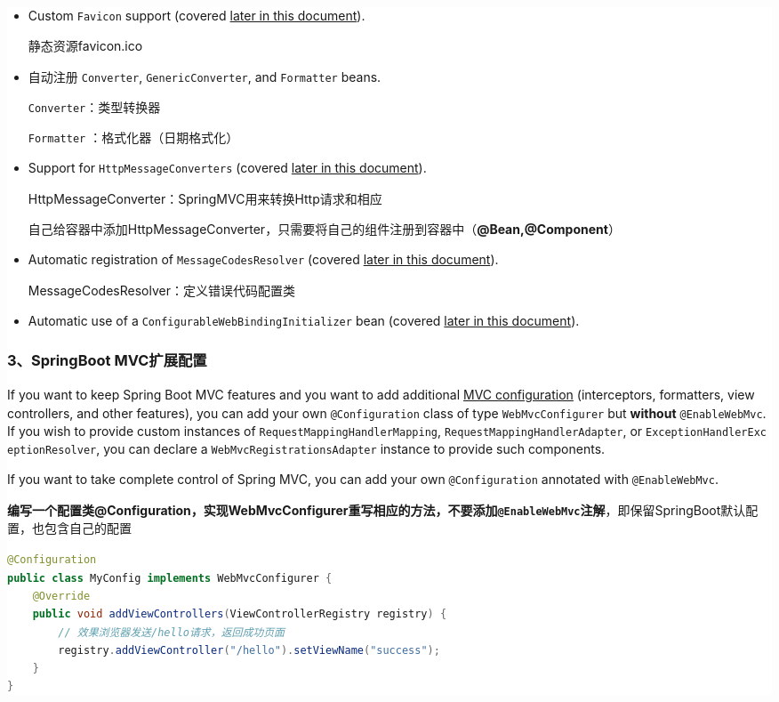 - Custom `Favicon` support (covered [later in this document](https://docs.spring.io/spring-boot/docs/2.1.17.RELEASE/reference/html/boot-features-developing-web-applications.html#boot-features-spring-mvc-favicon)). 

  静态资源favicon.ico

  

- 自动注册 `Converter`, `GenericConverter`, and `Formatter` beans.

  `Converter`：类型转换器

  `Formatter` ：格式化器（日期格式化）

- Support for `HttpMessageConverters` (covered [later in this document](https://docs.spring.io/spring-boot/docs/2.1.17.RELEASE/reference/html/boot-features-developing-web-applications.html#boot-features-spring-mvc-message-converters)).

  HttpMessageConverter：SpringMVC用来转换Http请求和相应

  自己给容器中添加HttpMessageConverter，只需要将自己的组件注册到容器中（**@Bean,@Component**）

- Automatic registration of `MessageCodesResolver` (covered [later in this document](https://docs.spring.io/spring-boot/docs/2.1.17.RELEASE/reference/html/boot-features-developing-web-applications.html#boot-features-spring-message-codes)).

  MessageCodesResolver：定义错误代码配置类

- Automatic use of a `ConfigurableWebBindingInitializer` bean (covered [later in this document](https://docs.spring.io/spring-boot/docs/2.1.17.RELEASE/reference/html/boot-features-developing-web-applications.html#boot-features-spring-mvc-web-binding-initializer)).

### 3、SpringBoot MVC扩展配置

If you want to keep Spring Boot MVC features and you want to add additional [MVC configuration](https://docs.spring.io/spring/docs/5.1.18.RELEASE/spring-framework-reference/web.html#mvc) (interceptors, formatters, view controllers, and other features), you can add your own `@Configuration` class of type `WebMvcConfigurer` but **without** `@EnableWebMvc`. If you wish to provide custom instances of `RequestMappingHandlerMapping`, `RequestMappingHandlerAdapter`, or `ExceptionHandlerExceptionResolver`, you can declare a `WebMvcRegistrationsAdapter` instance to provide such components.

If you want to take complete control of Spring MVC, you can add your own `@Configuration` annotated with `@EnableWebMvc`.

**编写一个配置类@Configuration，实现WebMvcConfigurer重写相应的方法，不要添加`@EnableWebMvc`注解**，即保留SpringBoot默认配置，也包含自己的配置

~~~java
@Configuration
public class MyConfig implements WebMvcConfigurer {
    @Override
    public void addViewControllers(ViewControllerRegistry registry) {
        // 效果浏览器发送/hello请求，返回成功页面
        registry.addViewController("/hello").setViewName("success");
    }
}

~~~
